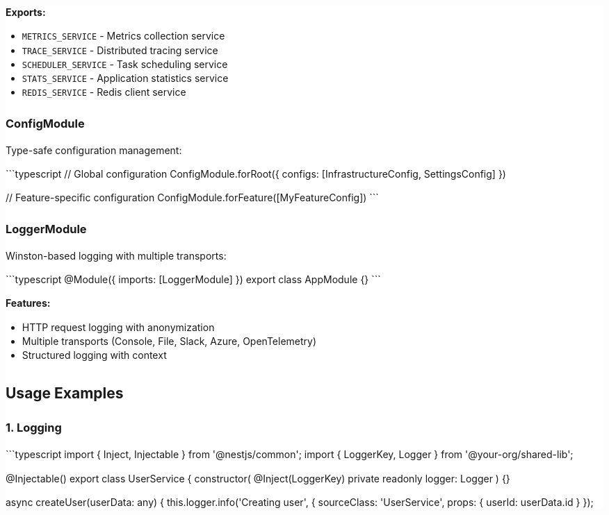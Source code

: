 **Exports:**
- `METRICS_SERVICE` - Metrics collection service
- `TRACE_SERVICE` - Distributed tracing service  
- `SCHEDULER_SERVICE` - Task scheduling service
- `STATS_SERVICE` - Application statistics service
- `REDIS_SERVICE` - Redis client service

### ConfigModule

Type-safe configuration management:

\`\`\`typescript
// Global configuration
ConfigModule.forRoot({
  configs: [InfrastructureConfig, SettingsConfig]
})

// Feature-specific configuration
ConfigModule.forFeature([MyFeatureConfig])
\`\`\`

### LoggerModule

Winston-based logging with multiple transports:

\`\`\`typescript
@Module({
  imports: [LoggerModule]
})
export class AppModule {}
\`\`\`

**Features:**
- HTTP request logging with anonymization
- Multiple transports (Console, File, Slack, Azure, OpenTelemetry)
- Structured logging with context

## Usage Examples

### 1. Logging

\`\`\`typescript
import { Inject, Injectable } from '@nestjs/common';
import { LoggerKey, Logger } from '@your-org/shared-lib';

@Injectable()
export class UserService {
  constructor(
    @Inject(LoggerKey) private readonly logger: Logger
  ) {}

  async createUser(userData: any) {
    this.logger.info('Creating user', { 
      sourceClass: 'UserService',
      props: { userId: userData.id }
    });
    